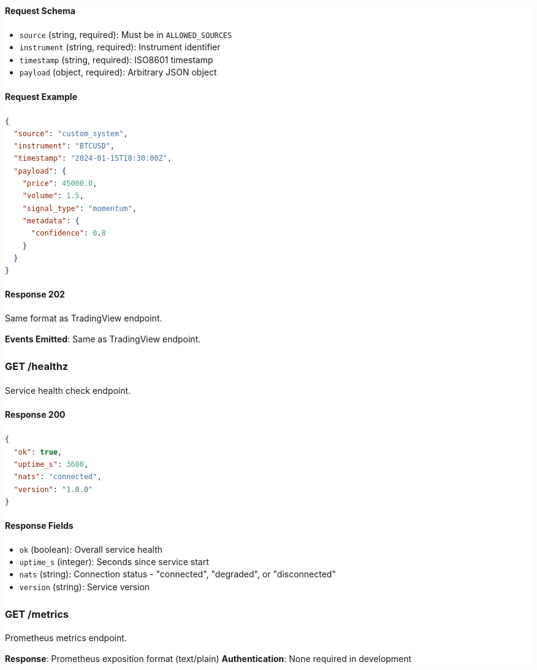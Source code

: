 #### Request Schema
- `source` (string, required): Must be in `ALLOWED_SOURCES`
- `instrument` (string, required): Instrument identifier
- `timestamp` (string, required): ISO8601 timestamp
- `payload` (object, required): Arbitrary JSON object

#### Request Example
```json
{
  "source": "custom_system",
  "instrument": "BTCUSD",
  "timestamp": "2024-01-15T10:30:00Z",
  "payload": {
    "price": 45000.0,
    "volume": 1.5,
    "signal_type": "momentum",
    "metadata": {
      "confidence": 0.8
    }
  }
}
```

#### Response 202
Same format as TradingView endpoint.

**Events Emitted**: Same as TradingView endpoint.

### GET /healthz

Service health check endpoint.

#### Response 200
```json
{
  "ok": true,
  "uptime_s": 3600,
  "nats": "connected",
  "version": "1.0.0"
}
```

#### Response Fields
- `ok` (boolean): Overall service health
- `uptime_s` (integer): Seconds since service start
- `nats` (string): Connection status - "connected", "degraded", or "disconnected"
- `version` (string): Service version

### GET /metrics

Prometheus metrics endpoint.

**Response**: Prometheus exposition format (text/plain)
**Authentication**: None required in development
